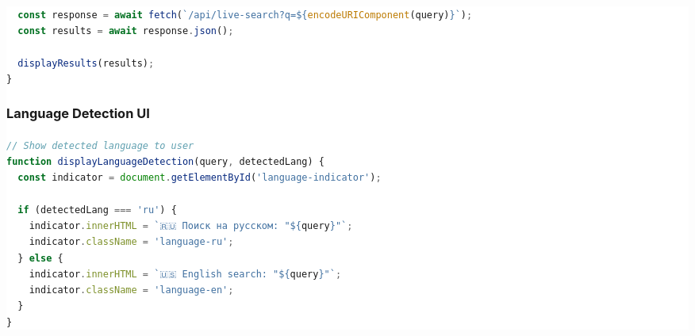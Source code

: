 ```javascript
  const response = await fetch(`/api/live-search?q=${encodeURIComponent(query)}`);
  const results = await response.json();
  
  displayResults(results);
}
```

### Language Detection UI

```javascript
// Show detected language to user
function displayLanguageDetection(query, detectedLang) {
  const indicator = document.getElementById('language-indicator');
  
  if (detectedLang === 'ru') {
    indicator.innerHTML = `🇷🇺 Поиск на русском: "${query}"`;
    indicator.className = 'language-ru';
  } else {
    indicator.innerHTML = `🇺🇸 English search: "${query}"`;
    indicator.className = 'language-en';
  }
}
```
